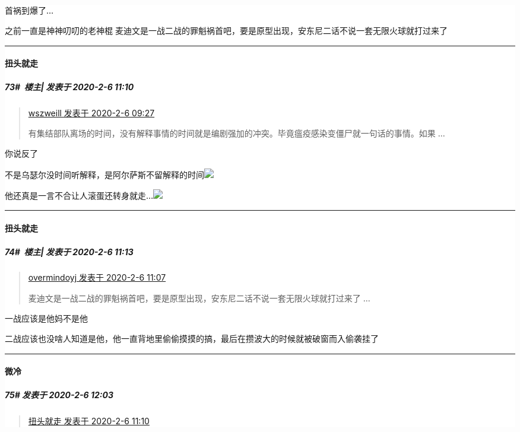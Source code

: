 首祸到爆了…


之前一直是神神叨叨的老神棍</blockquote>
麦迪文是一战二战的罪魁祸首吧，要是原型出现，安东尼二话不说一套无限火球就打过来了







-----

####  扭头就走  
##### 73#         楼主| 发表于 2020-2-6 11:10



<blockquote><a href="httphttps://bbs.saraba1st.com/2b/forum.php?mod=redirect&amp;goto=findpost&amp;pid=46339631&amp;ptid=1912323" target="_blank">wszweill 发表于 2020-2-6 09:27</a>

有集结部队离场的时间，没有解释事情的时间就是编剧强加的冲突。毕竟瘟疫感染变僵尸就一句话的事情。如果 ...</blockquote>
你说反了

不是乌瑟尔没时间听解释，是阿尔萨斯不留解释的时间<img src="https://static.saraba1st.com/image/smiley/face2017/068.png" referrerpolicy="no-referrer">


他还真是一言不合让人滚蛋还转身就走…<img src="https://static.saraba1st.com/image/smiley/face2017/068.png" referrerpolicy="no-referrer">







-----

####  扭头就走  
##### 74#         楼主| 发表于 2020-2-6 11:13



<blockquote><a href="httphttps://bbs.saraba1st.com/2b/forum.php?mod=redirect&amp;goto=findpost&amp;pid=46340449&amp;ptid=1912323" target="_blank">overmindoyj 发表于 2020-2-6 11:07</a>

麦迪文是一战二战的罪魁祸首吧，要是原型出现，安东尼二话不说一套无限火球就打过来了 ...</blockquote>
一战应该是他妈不是他

二战应该也没啥人知道是他，他一直背地里偷偷摸摸的搞，最后在攒波大的时候就被破窗而入偷袭挂了







-----

####  微冷  
##### 75#       发表于 2020-2-6 12:03



<blockquote><a href="httphttps://bbs.saraba1st.com/2b/forum.php?mod=redirect&amp;goto=findpost&amp;pid=46340480&amp;ptid=1912323" target="_blank">扭头就走 发表于 2020-2-6 11:10</a>
